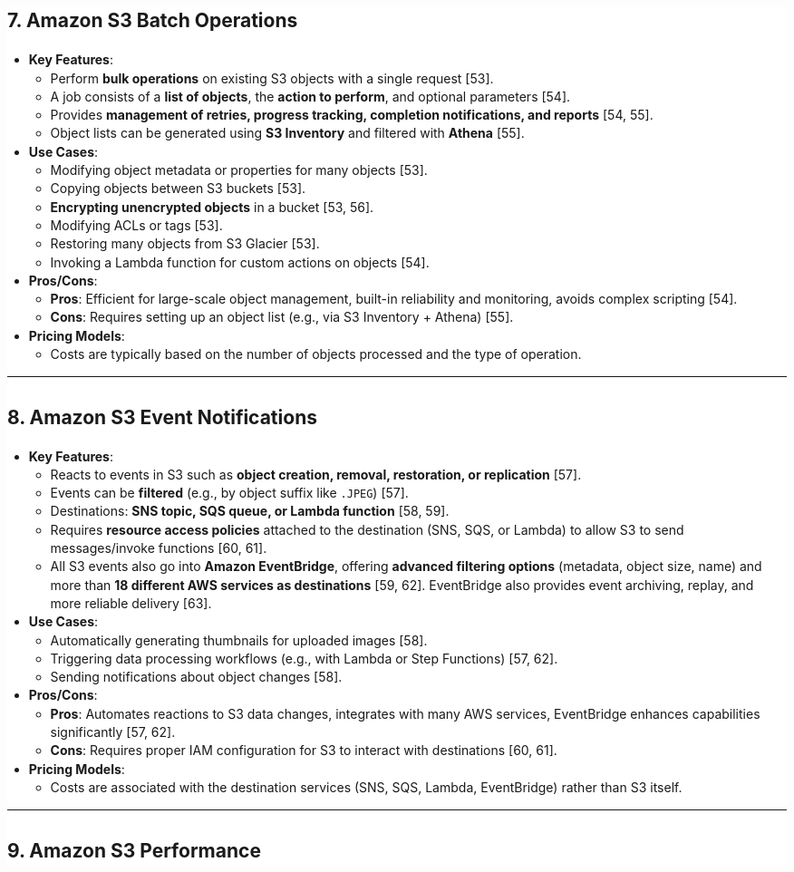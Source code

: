 
## 7. Amazon S3 Batch Operations

*   **Key Features**:
    *   Perform **bulk operations** on existing S3 objects with a single request [53].
    *   A job consists of a **list of objects**, the **action to perform**, and optional parameters [54].
    *   Provides **management of retries, progress tracking, completion notifications, and reports** [54, 55].
    *   Object lists can be generated using **S3 Inventory** and filtered with **Athena** [55].
*   **Use Cases**:
    *   Modifying object metadata or properties for many objects [53].
    *   Copying objects between S3 buckets [53].
    *   **Encrypting unencrypted objects** in a bucket [53, 56].
    *   Modifying ACLs or tags [53].
    *   Restoring many objects from S3 Glacier [53].
    *   Invoking a Lambda function for custom actions on objects [54].
*   **Pros/Cons**:
    *   **Pros**: Efficient for large-scale object management, built-in reliability and monitoring, avoids complex scripting [54].
    *   **Cons**: Requires setting up an object list (e.g., via S3 Inventory + Athena) [55].
*   **Pricing Models**:
    *   Costs are typically based on the number of objects processed and the type of operation.

---

## 8. Amazon S3 Event Notifications

*   **Key Features**:
    *   Reacts to events in S3 such as **object creation, removal, restoration, or replication** [57].
    *   Events can be **filtered** (e.g., by object suffix like `.JPEG`) [57].
    *   Destinations: **SNS topic, SQS queue, or Lambda function** [58, 59].
    *   Requires **resource access policies** attached to the destination (SNS, SQS, or Lambda) to allow S3 to send messages/invoke functions [60, 61].
    *   All S3 events also go into **Amazon EventBridge**, offering **advanced filtering options** (metadata, object size, name) and more than **18 different AWS services as destinations** [59, 62]. EventBridge also provides event archiving, replay, and more reliable delivery [63].
*   **Use Cases**:
    *   Automatically generating thumbnails for uploaded images [58].
    *   Triggering data processing workflows (e.g., with Lambda or Step Functions) [57, 62].
    *   Sending notifications about object changes [58].
*   **Pros/Cons**:
    *   **Pros**: Automates reactions to S3 data changes, integrates with many AWS services, EventBridge enhances capabilities significantly [57, 62].
    *   **Cons**: Requires proper IAM configuration for S3 to interact with destinations [60, 61].
*   **Pricing Models**:
    *   Costs are associated with the destination services (SNS, SQS, Lambda, EventBridge) rather than S3 itself.

---

## 9. Amazon S3 Performance
